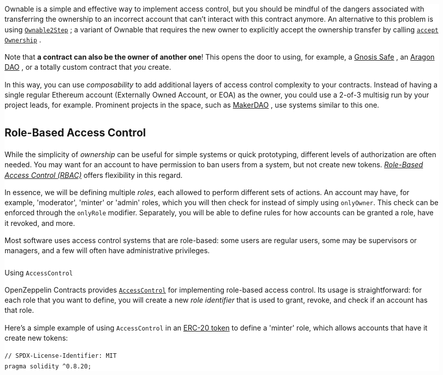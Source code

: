 Ownable is a simple and effective way to implement access control, but you should be mindful of the dangers associated with transferring the ownership to an incorrect account that can’t interact with this contract anymore. An alternative to this problem is using [`Ownable2Step`](https://docs.openzeppelin.com/contracts/5.x/api/access#Ownable2Step)
; a variant of Ownable that requires the new owner to explicitly accept the ownership transfer by calling [`acceptOwnership`](https://docs.openzeppelin.com/contracts/5.x/api/access#Ownable2Step-acceptOwnership--)
.

Note that **a contract can also be the owner of another one**! This opens the door to using, for example, a [Gnosis Safe](https://safe.global/)
, an [Aragon DAO](https://aragon.org/)
, or a totally custom contract that _you_ create.

In this way, you can use _composability_ to add additional layers of access control complexity to your contracts. Instead of having a single regular Ethereum account (Externally Owned Account, or EOA) as the owner, you could use a 2-of-3 multisig run by your project leads, for example. Prominent projects in the space, such as [MakerDAO](https://makerdao.com/)
, use systems similar to this one.

[](https://docs.openzeppelin.com/contracts/5.x/access-control#role-based-access-control)
Role-Based Access Control
------------------------------------------------------------------------------------------------------------------

While the simplicity of _ownership_ can be useful for simple systems or quick prototyping, different levels of authorization are often needed. You may want for an account to have permission to ban users from a system, but not create new tokens. [_Role-Based Access Control (RBAC)_](https://en.wikipedia.org/wiki/Role-based_access_control)
 offers flexibility in this regard.

In essence, we will be defining multiple _roles_, each allowed to perform different sets of actions. An account may have, for example, 'moderator', 'minter' or 'admin' roles, which you will then check for instead of simply using `onlyOwner`. This check can be enforced through the `onlyRole` modifier. Separately, you will be able to define rules for how accounts can be granted a role, have it revoked, and more.

Most software uses access control systems that are role-based: some users are regular users, some may be supervisors or managers, and a few will often have administrative privileges.

### [](https://docs.openzeppelin.com/contracts/5.x/access-control#using-access-control)
Using `AccessControl`

OpenZeppelin Contracts provides [`AccessControl`](https://docs.openzeppelin.com/contracts/5.x/api/access#AccessControl)
 for implementing role-based access control. Its usage is straightforward: for each role that you want to define, you will create a new _role identifier_ that is used to grant, revoke, and check if an account has that role.

Here’s a simple example of using `AccessControl` in an [ERC-20 token](https://docs.openzeppelin.com/contracts/5.x/erc20)
 to define a 'minter' role, which allows accounts that have it create new tokens:

    // SPDX-License-Identifier: MIT
    pragma solidity ^0.8.20;
    